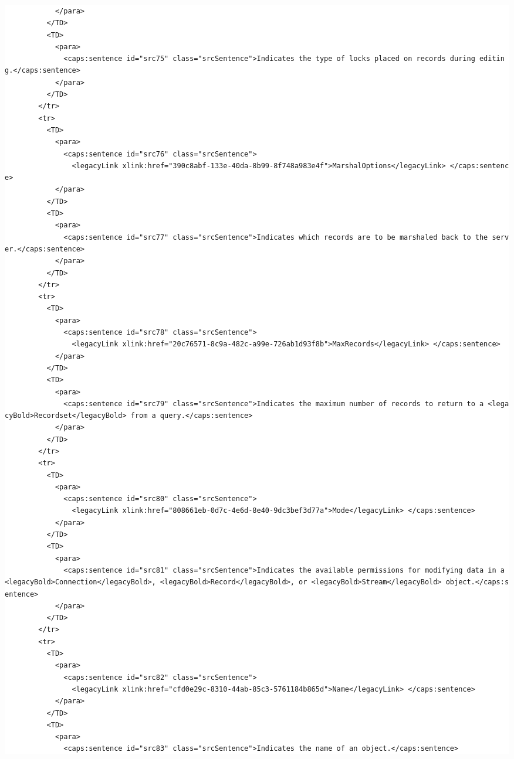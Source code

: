                 </para>
              </TD>
              <TD>
                <para>
                  <caps:sentence id="src75" class="srcSentence">Indicates the type of locks placed on records during editing.</caps:sentence>
                </para>
              </TD>
            </tr>
            <tr>
              <TD>
                <para>
                  <caps:sentence id="src76" class="srcSentence">
                    <legacyLink xlink:href="390c8abf-133e-40da-8b99-8f748a983e4f">MarshalOptions</legacyLink> </caps:sentence>
                </para>
              </TD>
              <TD>
                <para>
                  <caps:sentence id="src77" class="srcSentence">Indicates which records are to be marshaled back to the server.</caps:sentence>
                </para>
              </TD>
            </tr>
            <tr>
              <TD>
                <para>
                  <caps:sentence id="src78" class="srcSentence">
                    <legacyLink xlink:href="20c76571-8c9a-482c-a99e-726ab1d93f8b">MaxRecords</legacyLink> </caps:sentence>
                </para>
              </TD>
              <TD>
                <para>
                  <caps:sentence id="src79" class="srcSentence">Indicates the maximum number of records to return to a <legacyBold>Recordset</legacyBold> from a query.</caps:sentence>
                </para>
              </TD>
            </tr>
            <tr>
              <TD>
                <para>
                  <caps:sentence id="src80" class="srcSentence">
                    <legacyLink xlink:href="808661eb-0d7c-4e6d-8e40-9dc3bef3d77a">Mode</legacyLink> </caps:sentence>
                </para>
              </TD>
              <TD>
                <para>
                  <caps:sentence id="src81" class="srcSentence">Indicates the available permissions for modifying data in a <legacyBold>Connection</legacyBold>, <legacyBold>Record</legacyBold>, or <legacyBold>Stream</legacyBold> object.</caps:sentence>
                </para>
              </TD>
            </tr>
            <tr>
              <TD>
                <para>
                  <caps:sentence id="src82" class="srcSentence">
                    <legacyLink xlink:href="cfd0e29c-8310-44ab-85c3-5761184b865d">Name</legacyLink> </caps:sentence>
                </para>
              </TD>
              <TD>
                <para>
                  <caps:sentence id="src83" class="srcSentence">Indicates the name of an object.</caps:sentence>